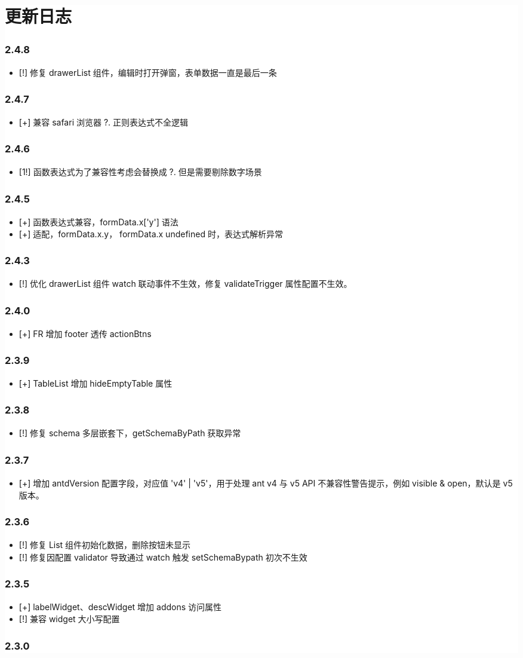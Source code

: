 # 更新日志

### 2.4.8

- [!] 修复 drawerList 组件，编辑时打开弹窗，表单数据一直是最后一条

### 2.4.7

- [+] 兼容 safari 浏览器 ?. 正则表达式不全逻辑

### 2.4.6

- [1!] 函数表达式为了兼容性考虑会替换成 ?. 但是需要剔除数字场景

### 2.4.5

- [+] 函数表达式兼容，formData.x['y'] 语法
- [+] 适配，formData.x.y， formData.x undefined 时，表达式解析异常

### 2.4.3

- [!] 优化 drawerList 组件 watch 联动事件不生效，修复 validateTrigger 属性配置不生效。

### 2.4.0

- [+] FR 增加 footer 透传 actionBtns

### 2.3.9

- [+] TableList 增加 hideEmptyTable 属性

### 2.3.8

- [!] 修复 schema 多层嵌套下，getSchemaByPath 获取异常

### 2.3.7

- [+] 增加 antdVersion 配置字段，对应值 'v4' | 'v5'，用于处理 ant v4 与 v5 API 不兼容性警告提示，例如 visible & open，默认是 v5 版本。

### 2.3.6

- [!] 修复 List 组件初始化数据，删除按钮未显示
- [!] 修复因配置 validator 导致通过 watch 触发 setSchemaBypath 初次不生效

### 2.3.5

- [+] labelWidget、descWidget 增加 addons 访问属性
- [!] 兼容 widget 大小写配置

### 2.3.0
